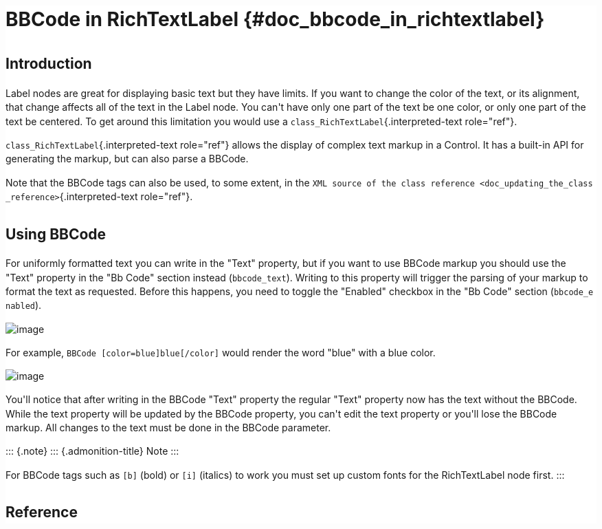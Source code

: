 BBCode in RichTextLabel {#doc_bbcode_in_richtextlabel}
=======================

Introduction
------------

Label nodes are great for displaying basic text but they have limits. If
you want to change the color of the text, or its alignment, that change
affects all of the text in the Label node. You can\'t have only one part
of the text be one color, or only one part of the text be centered. To
get around this limitation you would use a
`class_RichTextLabel`{.interpreted-text role="ref"}.

`class_RichTextLabel`{.interpreted-text role="ref"} allows the display
of complex text markup in a Control. It has a built-in API for
generating the markup, but can also parse a BBCode.

Note that the BBCode tags can also be used, to some extent, in the
`XML source of the class reference <doc_updating_the_class_reference>`{.interpreted-text
role="ref"}.

Using BBCode
------------

For uniformly formatted text you can write in the \"Text\" property, but
if you want to use BBCode markup you should use the \"Text\" property in
the \"Bb Code\" section instead (`bbcode_text`). Writing to this
property will trigger the parsing of your markup to format the text as
requested. Before this happens, you need to toggle the \"Enabled\"
checkbox in the \"Bb Code\" section (`bbcode_enabled`).

![image](img/bbcodeText.png)

For example, `BBCode [color=blue]blue[/color]` would render the word
\"blue\" with a blue color.

![image](img/bbcodeDemo.png)

You\'ll notice that after writing in the BBCode \"Text\" property the
regular \"Text\" property now has the text without the BBCode. While the
text property will be updated by the BBCode property, you can\'t edit
the text property or you\'ll lose the BBCode markup. All changes to the
text must be done in the BBCode parameter.

::: {.note}
::: {.admonition-title}
Note
:::

For BBCode tags such as `[b]` (bold) or `[i]` (italics) to work you must
set up custom fonts for the RichTextLabel node first.
:::

Reference
---------
